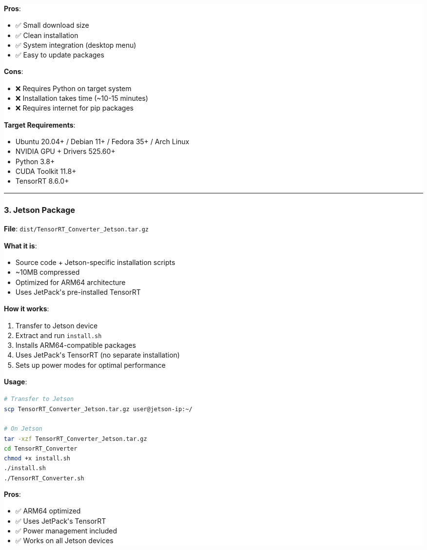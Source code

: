 **Pros**:
- ✅ Small download size
- ✅ Clean installation
- ✅ System integration (desktop menu)
- ✅ Easy to update packages

**Cons**:
- ❌ Requires Python on target system
- ❌ Installation takes time (~10-15 minutes)
- ❌ Requires internet for pip packages

**Target Requirements**:
- Ubuntu 20.04+ / Debian 11+ / Fedora 35+ / Arch Linux
- NVIDIA GPU + Drivers 525.60+
- Python 3.8+
- CUDA Toolkit 11.8+
- TensorRT 8.6.0+

---

### 3. Jetson Package

**File**: `dist/TensorRT_Converter_Jetson.tar.gz`

**What it is**:
- Source code + Jetson-specific installation scripts
- ~10MB compressed
- Optimized for ARM64 architecture
- Uses JetPack's pre-installed TensorRT

**How it works**:
1. Transfer to Jetson device
2. Extract and run `install.sh`
3. Installs ARM64-compatible packages
4. Uses JetPack's TensorRT (no separate installation)
5. Sets up power modes for optimal performance

**Usage**:
```bash
# Transfer to Jetson
scp TensorRT_Converter_Jetson.tar.gz user@jetson-ip:~/

# On Jetson
tar -xzf TensorRT_Converter_Jetson.tar.gz
cd TensorRT_Converter
chmod +x install.sh
./install.sh
./TensorRT_Converter.sh
```

**Pros**:
- ✅ ARM64 optimized
- ✅ Uses JetPack's TensorRT
- ✅ Power management included
- ✅ Works on all Jetson devices
